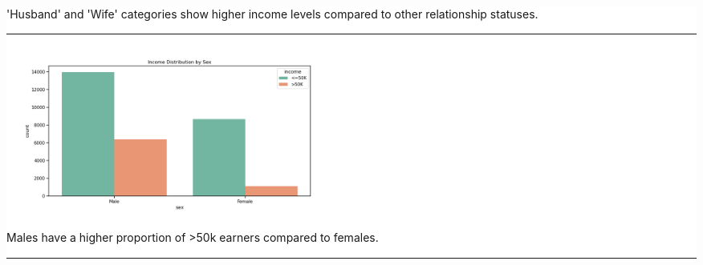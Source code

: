 'Husband' and 'Wife' categories show higher income levels compared to other relationship statuses.
<hr>

<img src="E1-figures/2-3_sex.png" style="max-width:49%">

Males have a higher proportion of >50k earners compared to females.
<hr>
